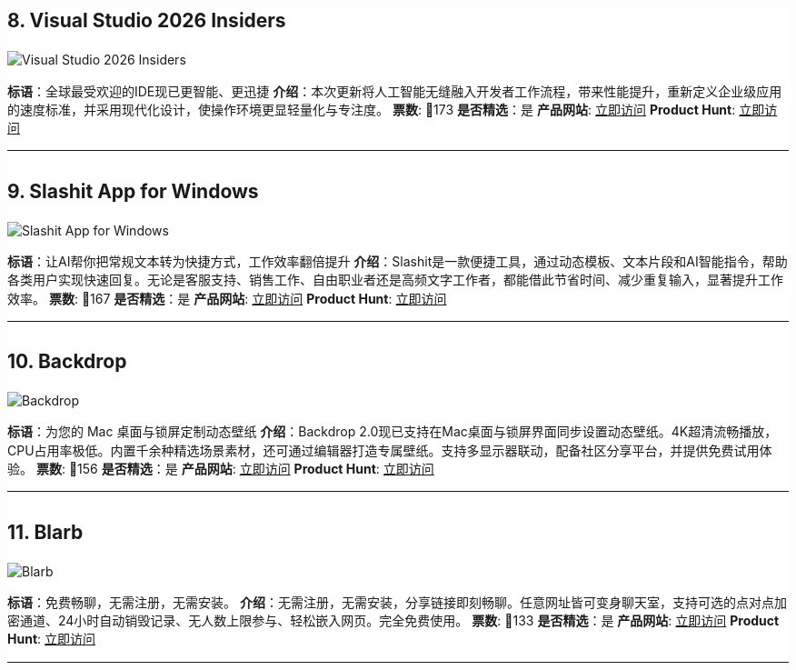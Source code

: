 
## 8. Visual Studio 2026 Insiders
![Visual Studio 2026 Insiders]()

**标语**：全球最受欢迎的IDE现已更智能、更迅捷
**介绍**：本次更新将人工智能无缝融入开发者工作流程，带来性能提升，重新定义企业级应用的速度标准，并采用现代化设计，使操作环境更显轻量化与专注度。
**票数**: 🔺173
**是否精选**：是
**产品网站**:  <a href='https://www.producthunt.com/r/FOHXGQJJM2WXD6?utm_source=www.chuhaix.com' target='_blank' rel='nofollow'>立即访问</a>
**Product Hunt**:  <a href='https://www.producthunt.com/products/visual-studio-2026-insiders?utm_source=www.chuhaix.com' target='_blank' rel='nofollow'>立即访问</a>

---

## 9. Slashit App for Windows
![Slashit App for Windows]()

**标语**：让AI帮你把常规文本转为快捷方式，工作效率翻倍提升
**介绍**：Slashit是一款便捷工具，通过动态模板、文本片段和AI智能指令，帮助各类用户实现快速回复。无论是客服支持、销售工作、自由职业者还是高频文字工作者，都能借此节省时间、减少重复输入，显著提升工作效率。
**票数**: 🔺167
**是否精选**：是
**产品网站**:  <a href='https://www.producthunt.com/r/6CP52OZTBLWABL?utm_source=www.chuhaix.com' target='_blank' rel='nofollow'>立即访问</a>
**Product Hunt**:  <a href='https://www.producthunt.com/products/slashit-app?utm_source=www.chuhaix.com' target='_blank' rel='nofollow'>立即访问</a>

---

## 10. Backdrop
![Backdrop]()

**标语**：为您的 Mac 桌面与锁屏定制动态壁纸
**介绍**：Backdrop 2.0现已支持在Mac桌面与锁屏界面同步设置动态壁纸。4K超清流畅播放，CPU占用率极低。内置千余种精选场景素材，还可通过编辑器打造专属壁纸。支持多显示器联动，配备社区分享平台，并提供免费试用体验。
**票数**: 🔺156
**是否精选**：是
**产品网站**:  <a href='https://www.producthunt.com/r/BIWMMCZSCYIWLE?utm_source=www.chuhaix.com' target='_blank' rel='nofollow'>立即访问</a>
**Product Hunt**:  <a href='https://www.producthunt.com/products/backdrop-2?utm_source=www.chuhaix.com' target='_blank' rel='nofollow'>立即访问</a>

---

## 11. Blarb
![Blarb]()

**标语**：免费畅聊，无需注册，无需安装。
**介绍**：无需注册，无需安装，分享链接即刻畅聊。任意网址皆可变身聊天室，支持可选的点对点加密通道、24小时自动销毁记录、无人数上限参与、轻松嵌入网页。完全免费使用。
**票数**: 🔺133
**是否精选**：是
**产品网站**:  <a href='https://www.producthunt.com/r/OK4CQE7NM4R22F?utm_source=www.chuhaix.com' target='_blank' rel='nofollow'>立即访问</a>
**Product Hunt**:  <a href='https://www.producthunt.com/products/blarb-2?utm_source=www.chuhaix.com' target='_blank' rel='nofollow'>立即访问</a>

---
